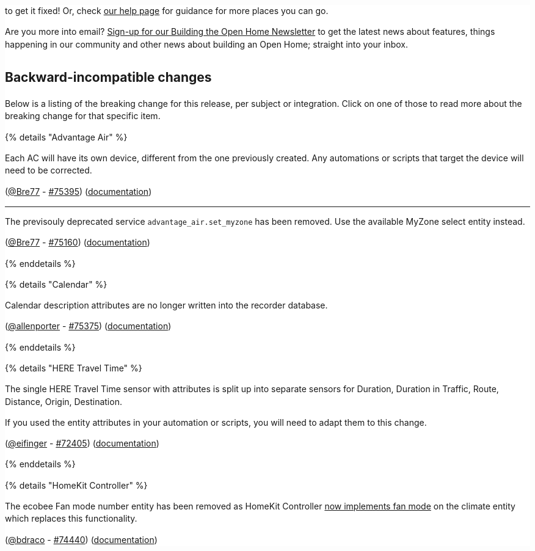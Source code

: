 to get it fixed! Or, check [our help page](/help) for guidance for more
places you can go.

Are you more into email? [Sign-up for our Building the Open Home Newsletter](/newsletter)
to get the latest news about features, things happening in our community and
other news about building an Open Home; straight into your inbox.

## Backward-incompatible changes

Below is a listing of the breaking change for this release, per subject or
integration. Click on one of those to read more about the breaking change
for that specific item.

{% details "Advantage Air" %}

Each AC will have its own device, different from the one previously created.
Any automations or scripts that target the device will need to be corrected.

([@Bre77] - [#75395]) ([documentation](/integrations/advantage_air))

[@Bre77]: https://github.com/Bre77
[#75395]: https://github.com/home-assistant/core/pull/75395

---

The previsouly deprecated service `advantage_air.set_myzone` has been removed.
Use the available MyZone select entity instead.

([@Bre77] - [#75160]) ([documentation](/integrations/advantage_air))

[@Bre77]: https://github.com/Bre77
[#75160]: https://github.com/home-assistant/core/pull/75160

{% enddetails %}

{% details "Calendar" %}

Calendar description attributes are no longer written into the recorder database.

([@allenporter] - [#75375]) ([documentation](/integrations/calendar))

[@allenporter]: https://github.com/allenporter
[#75375]: https://github.com/home-assistant/core/pull/75375

{% enddetails %}

{% details "HERE Travel Time" %}

The single HERE Travel Time sensor with attributes is split up into separate
sensors for Duration, Duration in Traffic, Route, Distance, Origin, Destination.

If you used the entity attributes in your automation or scripts, you will need
to adapt them to this change.

([@eifinger] - [#72405]) ([documentation](/integrations/here_travel_time))

[@eifinger]: https://github.com/eifinger
[#72405]: https://github.com/home-assistant/core/pull/72405

{% enddetails %}

{% details "HomeKit Controller" %}

The ecobee Fan mode number entity has been removed as HomeKit Controller
[now implements fan mode](/integrations/climate/#service-climateset_fan_mode)
on the climate entity which replaces this functionality.

([@bdraco] - [#74440]) ([documentation](/integrations/homekit_controller))

[@bdraco]: https://github.com/bdraco
[#74440]: https://github.com/home-assistant/core/pull/74440


[Home Assistant Alert]: /integrations/homeassistant_alerts
[@Ernst79]: https://github.com/Ernst79
[@Jc2k]: https://github.com/Jc2k
[ble_monitor]: https://github.com/custom-components/ble_monitor
[Bluetooth integration]: /integrations/bluetooth
[Govee]: /integrations/govee_ble
[INKBIRD]: /integrations/inkbird
[Moat]: /integrations/moat
[SensorPush]: /integrations/sensorpush
[supported Bluetooth adapter]: /integrations/bluetooth#installing-a-usb-bluetooth-adapter
[SwitchBot]: /integrations/switchbot
[Xiaomi BLE]: /integrations/xiaomi_ble
[@Jc2k]: https://github.com/Jc2k
[HomeKit Controller]: /integrations/homekit_controller
[@bramkragten]: https://github.com/bramkragten
[@KTibow]: https://github.com/KTibow
[@matthiasdebaat]: https://github.com/matthiasdebaat
[@bramkragten]: https://github.com/bramkragten
[@danaues]: https://github.com/danaues
[@DCSBL]: https://github.com/DCSBL
[@Djelibeybi]: https://github.com/Djelibeybi
[@emontnemery]: https://github.com/emontnemery
[@frenck]: https://github.com/frenck
[@gjohansson-ST]: https://github.com/gjohansson-ST
[@goyney]: https://github.com/goyney
[@J3173]: https://github.com/J3173
[@matrixd2]: https://github.com/matrixd2
[@mkmer]: https://github.com/mkmer
[@murtas]: https://github.com/murtas
[@Noltari]: https://github.com/Noltari
[@simeon-simsoft]: https://github.com/simeon-simsoft
[@zsarnett]: https://github.com/zsarnett
[Aladdin Connect]: /integrations/aladdin_connect
[HomeWizard Energy]: /integrations/homewizard
[LIFX]: /integrations/lifx
[Lutron Caséta]: /integrations/lutron_caseta
[QNAP QSW]: /integrations/qnap_qsw
[Sensibo]: /integrations/sensibo
[SwitchBot]: /integrations/switchbot
[UniFi Network]: /integrations/unifi
[Verisure]: /integrations/verisure
[Wallbox]: /integrations/wallbox
[Yolink]: /integrations/yolink
[@balloob]: https://github.com/balloob
[@bieniu]: https://github.com/bieniu
[@emontnemery]: https://github.com/emontnemery
[@Jc2k]: https://github.com/Jc2k
[Bluetooth]: /integrations/bluetooth
[Govee Bluetooth]: /integrations/govee_ble
[Home Assistant Alerts]: /integrations/homeassistant_alerts
[INKBIRD]: /integrations/inkbird
[Moat]: /integrations/moat
[NextDNS]: /integrations/nextdns
[Repairs]: /integrations/repairs
[Rhasspy]: /integrations/rhasspy
[SensorPush]: /integrations/sensorpush
[Xiaomi BLE]: /integrations/xiaomi_ble
[@kroimon]: https://github.com/kroimon
[@Hyralex]: https://github.com/Hyralex
[Anthem A/V Receivers]: /integrations/anthemav
[Bose SoundTouch]: /integrations/soundtouch
[#76044]: https://github.com/home-assistant/core/pull/76044
[#76122]: https://github.com/home-assistant/core/pull/76122
[#76136]: https://github.com/home-assistant/core/pull/76136
[#76148]: https://github.com/home-assistant/core/pull/76148
[#76161]: https://github.com/home-assistant/core/pull/76161
[#76173]: https://github.com/home-assistant/core/pull/76173
[#76176]: https://github.com/home-assistant/core/pull/76176
[#76177]: https://github.com/home-assistant/core/pull/76177
[#76188]: https://github.com/home-assistant/core/pull/76188
[#76197]: https://github.com/home-assistant/core/pull/76197
[#76198]: https://github.com/home-assistant/core/pull/76198
[#76199]: https://github.com/home-assistant/core/pull/76199
[#76207]: https://github.com/home-assistant/core/pull/76207
[#76217]: https://github.com/home-assistant/core/pull/76217
[#76219]: https://github.com/home-assistant/core/pull/76219
[#76231]: https://github.com/home-assistant/core/pull/76231
[#76232]: https://github.com/home-assistant/core/pull/76232
[#76233]: https://github.com/home-assistant/core/pull/76233
[@Jc2k]: https://github.com/Jc2k
[@MartinHjelmare]: https://github.com/MartinHjelmare
[@OnFreund]: https://github.com/OnFreund
[@bachya]: https://github.com/bachya
[@bieniu]: https://github.com/bieniu
[@dgomes]: https://github.com/dgomes
[@engrbm87]: https://github.com/engrbm87
[@frenck]: https://github.com/frenck
[@jbouwh]: https://github.com/jbouwh
[@mkmer]: https://github.com/mkmer
[@pnbruckner]: https://github.com/pnbruckner
[aladdin_connect docs]: /integrations/aladdin_connect/
[alexa docs]: /integrations/alexa/
[bluetooth docs]: /integrations/bluetooth/
[flunearyou docs]: /integrations/flunearyou/
[flux_led docs]: /integrations/flux_led/
[hassio docs]: /integrations/hassio/
[homekit_controller docs]: /integrations/homekit_controller/
[integration docs]: /integrations/integration/
[life360 docs]: /integrations/life360/
[luci docs]: /integrations/luci/
[mikrotik docs]: /integrations/mikrotik/
[nextdns docs]: /integrations/nextdns/
[risco docs]: /integrations/risco/
[rpi_power docs]: /integrations/rpi_power/
[simplisafe docs]: /integrations/simplisafe/
[zwave_js docs]: /integrations/zwave_js/
[#75812]: https://github.com/home-assistant/core/pull/75812
[#75981]: https://github.com/home-assistant/core/pull/75981
[#76249]: https://github.com/home-assistant/core/pull/76249
[#76264]: https://github.com/home-assistant/core/pull/76264
[#76275]: https://github.com/home-assistant/core/pull/76275
[#76287]: https://github.com/home-assistant/core/pull/76287
[#76305]: https://github.com/home-assistant/core/pull/76305
[#76322]: https://github.com/home-assistant/core/pull/76322
[#76330]: https://github.com/home-assistant/core/pull/76330
[#76371]: https://github.com/home-assistant/core/pull/76371
[@Jc2k]: https://github.com/Jc2k
[@Kane610]: https://github.com/Kane610
[@bieniu]: https://github.com/bieniu
[@dmulcahey]: https://github.com/dmulcahey
[@elupus]: https://github.com/elupus
[@jfroy]: https://github.com/jfroy
[@puddly]: https://github.com/puddly
[baf docs]: /integrations/baf/
[bluetooth docs]: /integrations/bluetooth/
[broadlink docs]: /integrations/broadlink/
[deconz docs]: /integrations/deconz/
[gree docs]: /integrations/gree/
[nextdns docs]: /integrations/nextdns/
[philips_js docs]: /integrations/philips_js/
[switchbot docs]: /integrations/switchbot/
[zha docs]: /integrations/zha/
[#76395]: https://github.com/home-assistant/core/pull/76395
[#76405]: https://github.com/home-assistant/core/pull/76405
[#76412]: https://github.com/home-assistant/core/pull/76412
[#76414]: https://github.com/home-assistant/core/pull/76414
[#76437]: https://github.com/home-assistant/core/pull/76437
[#76465]: https://github.com/home-assistant/core/pull/76465
[#76488]: https://github.com/home-assistant/core/pull/76488
[#76492]: https://github.com/home-assistant/core/pull/76492
[#76497]: https://github.com/home-assistant/core/pull/76497
[#76502]: https://github.com/home-assistant/core/pull/76502
[#76531]: https://github.com/home-assistant/core/pull/76531
[#76532]: https://github.com/home-assistant/core/pull/76532
[@AngellusMortis]: https://github.com/AngellusMortis
[@bachya]: https://github.com/bachya
[@epenet]: https://github.com/epenet
[@ocalvo]: https://github.com/ocalvo
[govee_ble docs]: /integrations/govee_ble/
[homekit_controller docs]: /integrations/homekit_controller/
[icloud docs]: /integrations/icloud/
[inkbird docs]: /integrations/inkbird/
[notion docs]: /integrations/notion/
[rainmachine docs]: /integrations/rainmachine/
[sms docs]: /integrations/sms/
[unifiprotect docs]: /integrations/unifiprotect/
[#76565]: https://github.com/home-assistant/core/pull/76565
[#76568]: https://github.com/home-assistant/core/pull/76568
[#76570]: https://github.com/home-assistant/core/pull/76570
[#76581]: https://github.com/home-assistant/core/pull/76581
[#76583]: https://github.com/home-assistant/core/pull/76583
[#76600]: https://github.com/home-assistant/core/pull/76600
[#76606]: https://github.com/home-assistant/core/pull/76606
[#76624]: https://github.com/home-assistant/core/pull/76624
[#76664]: https://github.com/home-assistant/core/pull/76664
[@DeeVeX]: https://github.com/DeeVeX
[@Jc2k]: https://github.com/Jc2k
[@MartinHjelmare]: https://github.com/MartinHjelmare
[@a-p-z]: https://github.com/a-p-z
[@frenck]: https://github.com/frenck
[@puddly]: https://github.com/puddly
[@rikroe]: https://github.com/rikroe
[bmw_connected_drive docs]: /integrations/bmw_connected_drive/
[evohome docs]: /integrations/evohome/
[govee_ble docs]: /integrations/govee_ble/
[homekit_controller docs]: /integrations/homekit_controller/
[huawei_lte docs]: /integrations/huawei_lte/
[inkbird docs]: /integrations/inkbird/
[moat docs]: /integrations/moat/
[sensorpush docs]: /integrations/sensorpush/
[spotify docs]: /integrations/spotify/
[swisscom docs]: /integrations/swisscom/
[xiaomi_ble docs]: /integrations/xiaomi_ble/
[zha docs]: /integrations/zha/
[#75362]: https://github.com/home-assistant/core/pull/75362
[#76411]: https://github.com/home-assistant/core/pull/76411
[#76640]: https://github.com/home-assistant/core/pull/76640
[#76656]: https://github.com/home-assistant/core/pull/76656
[#76684]: https://github.com/home-assistant/core/pull/76684
[#76699]: https://github.com/home-assistant/core/pull/76699
[#76712]: https://github.com/home-assistant/core/pull/76712
[#76734]: https://github.com/home-assistant/core/pull/76734
[#76738]: https://github.com/home-assistant/core/pull/76738
[#76739]: https://github.com/home-assistant/core/pull/76739
[#76751]: https://github.com/home-assistant/core/pull/76751
[#76757]: https://github.com/home-assistant/core/pull/76757
[#76771]: https://github.com/home-assistant/core/pull/76771
[#76773]: https://github.com/home-assistant/core/pull/76773
[#76784]: https://github.com/home-assistant/core/pull/76784
[#76817]: https://github.com/home-assistant/core/pull/76817
[#76818]: https://github.com/home-assistant/core/pull/76818
[#76825]: https://github.com/home-assistant/core/pull/76825
[@BraveChicken1]: https://github.com/BraveChicken1
[@emontnemery]: https://github.com/emontnemery
[@hansgoed]: https://github.com/hansgoed
[@marcelveldt]: https://github.com/marcelveldt
[@marvin-w]: https://github.com/marvin-w
[@rikroe]: https://github.com/rikroe
[@starkillerOG]: https://github.com/starkillerOG
[@timmo001]: https://github.com/timmo001
[automation docs]: /integrations/automation/
[bluetooth docs]: /integrations/bluetooth/
[bmw_connected_drive docs]: /integrations/bmw_connected_drive/
[google docs]: /integrations/google/
[home_connect docs]: /integrations/home_connect/
[homekit_controller docs]: /integrations/homekit_controller/
[hue docs]: /integrations/hue/
[inkbird docs]: /integrations/inkbird/
[knx docs]: /integrations/knx/
[lifx docs]: /integrations/lifx/
[motion_blinds docs]: /integrations/motion_blinds/
[sensorpush docs]: /integrations/sensorpush/
[switchbot docs]: /integrations/switchbot/
[system_bridge docs]: /integrations/system_bridge/
[#76613]: https://github.com/home-assistant/core/pull/76613
[#76695]: https://github.com/home-assistant/core/pull/76695
[#76754]: https://github.com/home-assistant/core/pull/76754
[#76886]: https://github.com/home-assistant/core/pull/76886
[#76927]: https://github.com/home-assistant/core/pull/76927
[#76954]: https://github.com/home-assistant/core/pull/76954
[#76959]: https://github.com/home-assistant/core/pull/76959
[#76960]: https://github.com/home-assistant/core/pull/76960
[@emontnemery]: https://github.com/emontnemery
[@epenet]: https://github.com/epenet
[@iMicknl]: https://github.com/iMicknl
[@rikroe]: https://github.com/rikroe
[@starkillerOG]: https://github.com/starkillerOG
[@tkdrob]: https://github.com/tkdrob
[acmeda docs]: /integrations/acmeda/
[bmw_connected_drive docs]: /integrations/bmw_connected_drive/
[discord docs]: /integrations/discord/
[mobile_app docs]: /integrations/mobile_app/
[netgear docs]: /integrations/netgear/
[notify docs]: /integrations/notify/
[overkiz docs]: /integrations/overkiz/
[slack docs]: /integrations/slack/
[#76221]: https://github.com/home-assistant/core/pull/76221
[#76323]: https://github.com/home-assistant/core/pull/76323
[#76783]: https://github.com/home-assistant/core/pull/76783
[#76824]: https://github.com/home-assistant/core/pull/76824
[#77040]: https://github.com/home-assistant/core/pull/77040
[#77090]: https://github.com/home-assistant/core/pull/77090
[#77102]: https://github.com/home-assistant/core/pull/77102
[#77125]: https://github.com/home-assistant/core/pull/77125
[#77223]: https://github.com/home-assistant/core/pull/77223
[#77226]: https://github.com/home-assistant/core/pull/77226
[#77229]: https://github.com/home-assistant/core/pull/77229
[#77244]: https://github.com/home-assistant/core/pull/77244
[#77290]: https://github.com/home-assistant/core/pull/77290
[@Kane610]: https://github.com/Kane610
[@StephanU]: https://github.com/StephanU
[@bieniu]: https://github.com/bieniu
[@coffeedave]: https://github.com/coffeedave
[@donoghdb]: https://github.com/donoghdb
[@farmio]: https://github.com/farmio
[@mkmer]: https://github.com/mkmer
[@mletenay]: https://github.com/mletenay
[@puddly]: https://github.com/puddly
[aladdin_connect docs]: /integrations/aladdin_connect/
[deconz docs]: /integrations/deconz/
[edl21 docs]: /integrations/edl21/
[goodwe docs]: /integrations/goodwe/
[growatt_server docs]: /integrations/growatt_server/
[knx docs]: /integrations/knx/
[met_eireann docs]: /integrations/met_eireann/
[shelly docs]: /integrations/shelly/
[switchbot docs]: /integrations/switchbot/
[zha docs]: /integrations/zha/
[#74316]: https://github.com/home-assistant/core/pull/74316
[@puddly]: https://github.com/puddly
[#74518]: https://github.com/home-assistant/core/pull/74518
[@bdraco]: https://github.com/goyney
[#13175]: https://github.com/home-assistant/frontend/pull/13175
[@jjlawren]: https://github.com/jjlawren
[#74476]: https://github.com/home-assistant/core/pull/74476
[#75645]: https://github.com/home-assistant/core/pull/75645
[@EnochPrime]: https://github.com/EnochPrime
[#75649]: https://github.com/home-assistant/core/pull/75649
[devblog]: https://developers.home-assistant.io/blog/